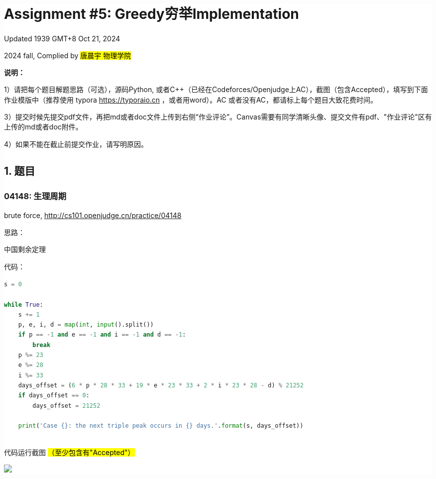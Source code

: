 # Assignment #5: Greedy穷举Implementation

Updated 1939 GMT+8 Oct 21, 2024

2024 fall, Complied by <mark>唐晨宇 物理学院</mark>



**说明：**

1）请把每个题目解题思路（可选），源码Python, 或者C++（已经在Codeforces/Openjudge上AC），截图（包含Accepted），填写到下面作业模版中（推荐使用 typora https://typoraio.cn ，或者用word）。AC 或者没有AC，都请标上每个题目大致花费时间。

3）提交时候先提交pdf文件，再把md或者doc文件上传到右侧“作业评论”。Canvas需要有同学清晰头像、提交文件有pdf、"作业评论"区有上传的md或者doc附件。

4）如果不能在截止前提交作业，请写明原因。



## 1. 题目

### 04148: 生理周期

brute force, http://cs101.openjudge.cn/practice/04148

思路：

中国剩余定理

代码：

```python
s = 0

while True:
    s += 1
    p, e, i, d = map(int, input().split())
    if p == -1 and e == -1 and i == -1 and d == -1:
        break
    p %= 23
    e %= 28
    i %= 33
    days_offset = (6 * p * 28 * 33 + 19 * e * 23 * 33 + 2 * i * 23 * 28 - d) % 21252
    if days_offset == 0:
        days_offset = 21252

    print('Case {}: the next triple peak occurs in {} days.'.format(s, days_offset))
    
```



代码运行截图 <mark>（至少包含有"Accepted"）</mark>

![](https://github.com/oFtangcY/2024fall-cs101-personal/blob/main/homework/fig/04148.png)


